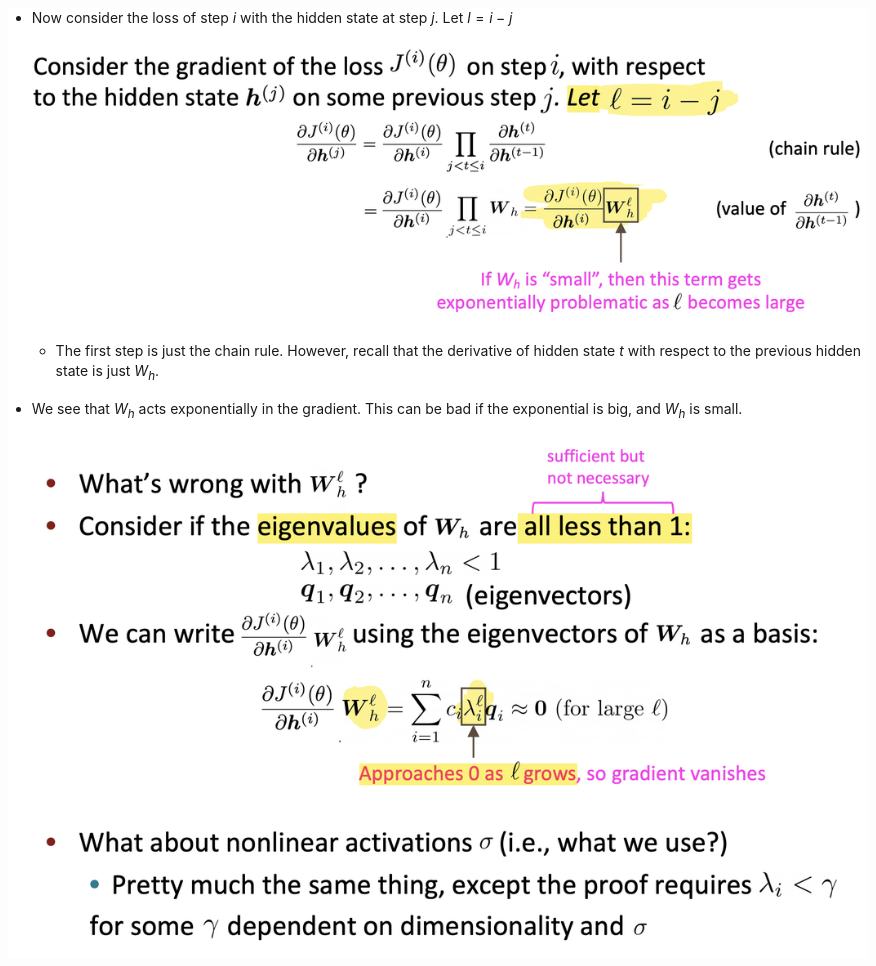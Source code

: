 - Now consider the loss of step $i$﻿ with the hidden state at step $j$﻿. Let $l = i - j$﻿

	![Untitled 2 161.png](../../attachments/Untitled%202%20161.png)

	- The first step is just the chain rule. However, recall that the derivative of hidden state $t$﻿ with respect to the previous hidden state is just $W_h$﻿.
- We see that $W_h$﻿ acts exponentially in the gradient. This can be bad if the exponential is big, and $W_h$﻿ is small.

	![Untitled 3 158.png](../../attachments/Untitled%203%20158.png)
